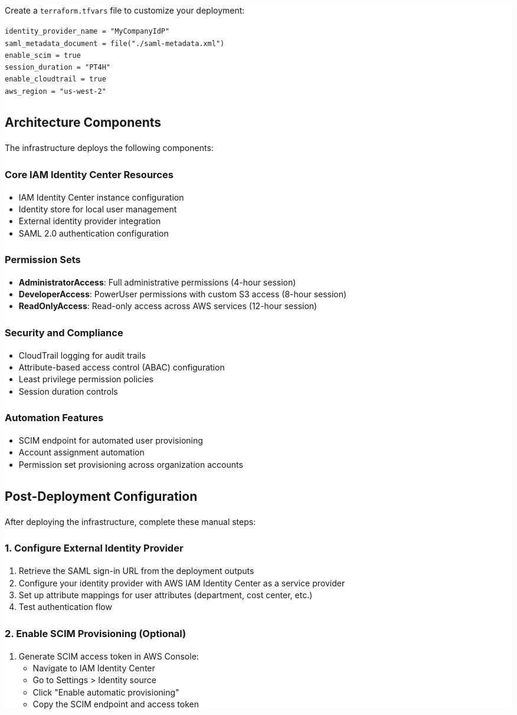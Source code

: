 Create a `terraform.tfvars` file to customize your deployment:

```hcl
identity_provider_name = "MyCompanyIdP"
saml_metadata_document = file("./saml-metadata.xml")
enable_scim = true
session_duration = "PT4H"
enable_cloudtrail = true
aws_region = "us-west-2"
```

## Architecture Components

The infrastructure deploys the following components:

### Core IAM Identity Center Resources
- IAM Identity Center instance configuration
- Identity store for local user management
- External identity provider integration
- SAML 2.0 authentication configuration

### Permission Sets
- **AdministratorAccess**: Full administrative permissions (4-hour session)
- **DeveloperAccess**: PowerUser permissions with custom S3 access (8-hour session)
- **ReadOnlyAccess**: Read-only access across AWS services (12-hour session)

### Security and Compliance
- CloudTrail logging for audit trails
- Attribute-based access control (ABAC) configuration
- Least privilege permission policies
- Session duration controls

### Automation Features
- SCIM endpoint for automated user provisioning
- Account assignment automation
- Permission set provisioning across organization accounts

## Post-Deployment Configuration

After deploying the infrastructure, complete these manual steps:

### 1. Configure External Identity Provider

1. Retrieve the SAML sign-in URL from the deployment outputs
2. Configure your identity provider with AWS IAM Identity Center as a service provider
3. Set up attribute mappings for user attributes (department, cost center, etc.)
4. Test authentication flow

### 2. Enable SCIM Provisioning (Optional)

1. Generate SCIM access token in AWS Console:
   - Navigate to IAM Identity Center
   - Go to Settings > Identity source
   - Click "Enable automatic provisioning"
   - Copy the SCIM endpoint and access token
